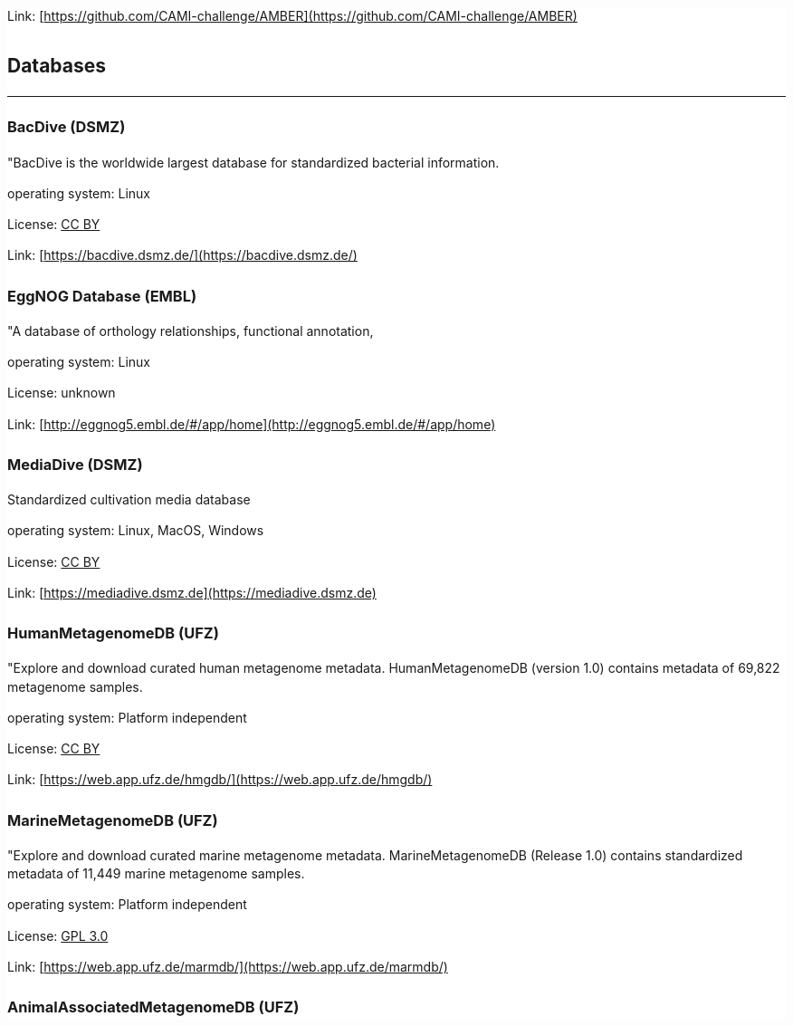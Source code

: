 Link: [https://github.com/CAMI-challenge/AMBER](https://github.com/CAMI-challenge/AMBER)

## Databases
---
### BacDive (DSMZ) 

"BacDive is the worldwide largest database for standardized bacterial information.

operating system: Linux

License: [CC BY](http://creativecommons.org/licenses/by/4.0/)

Link: [https://bacdive.dsmz.de/](https://bacdive.dsmz.de/)

### EggNOG Database (EMBL) 

"A database of orthology relationships, functional annotation,

operating system: Linux

License: unknown 

Link: [http://eggnog5.embl.de/#/app/home](http://eggnog5.embl.de/#/app/home)

### MediaDive (DSMZ) 

Standardized cultivation media database

operating system: Linux, MacOS, Windows

License: [CC BY](http://creativecommons.org/licenses/by/4.0/?ref=chooser-v1) 

Link: [https://mediadive.dsmz.de](https://mediadive.dsmz.de)

### HumanMetagenomeDB (UFZ)

"Explore and download curated human metagenome metadata. HumanMetagenomeDB (version 1.0) contains metadata of 69,822 metagenome samples.

operating system: Platform independent

License: [CC BY](http://creativecommons.org/licenses/by/4.0/?ref=chooser-v1)

Link: [https://web.app.ufz.de/hmgdb/](https://web.app.ufz.de/hmgdb/)

### MarineMetagenomeDB (UFZ)

"Explore and download curated marine metagenome metadata. MarineMetagenomeDB (Release 1.0) contains standardized metadata of 11,449 marine metagenome samples.

operating system: Platform independent

License: [GPL 3.0](https://opensource.org/license/gpl-3-0/)

Link: [https://web.app.ufz.de/marmdb/](https://web.app.ufz.de/marmdb/)

### AnimalAssociatedMetagenomeDB (UFZ)
